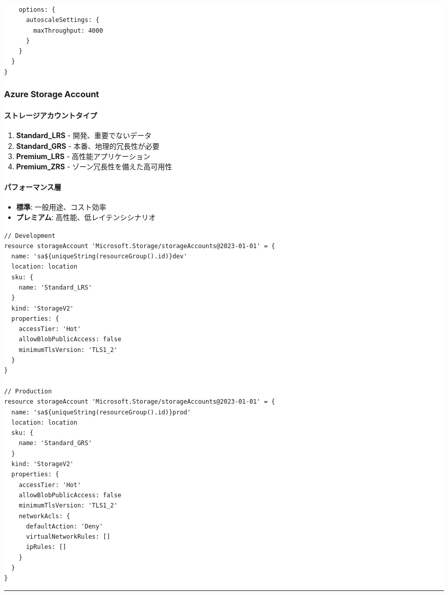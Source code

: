 ```bicep
    options: {
      autoscaleSettings: {
        maxThroughput: 4000
      }
    }
  }
}
```

### Azure Storage Account

#### ストレージアカウントタイプ

1. **Standard_LRS** - 開発、重要でないデータ
2. **Standard_GRS** - 本番、地理的冗長性が必要
3. **Premium_LRS** - 高性能アプリケーション
4. **Premium_ZRS** - ゾーン冗長性を備えた高可用性

#### パフォーマンス層

- **標準**: 一般用途、コスト効率
- **プレミアム**: 高性能、低レイテンシシナリオ

```bicep
// Development
resource storageAccount 'Microsoft.Storage/storageAccounts@2023-01-01' = {
  name: 'sa${uniqueString(resourceGroup().id)}dev'
  location: location
  sku: {
    name: 'Standard_LRS'
  }
  kind: 'StorageV2'
  properties: {
    accessTier: 'Hot'
    allowBlobPublicAccess: false
    minimumTlsVersion: 'TLS1_2'
  }
}

// Production
resource storageAccount 'Microsoft.Storage/storageAccounts@2023-01-01' = {
  name: 'sa${uniqueString(resourceGroup().id)}prod'
  location: location
  sku: {
    name: 'Standard_GRS'
  }
  kind: 'StorageV2'
  properties: {
    accessTier: 'Hot'
    allowBlobPublicAccess: false
    minimumTlsVersion: 'TLS1_2'
    networkAcls: {
      defaultAction: 'Deny'
      virtualNetworkRules: []
      ipRules: []
    }
  }
}
```

---